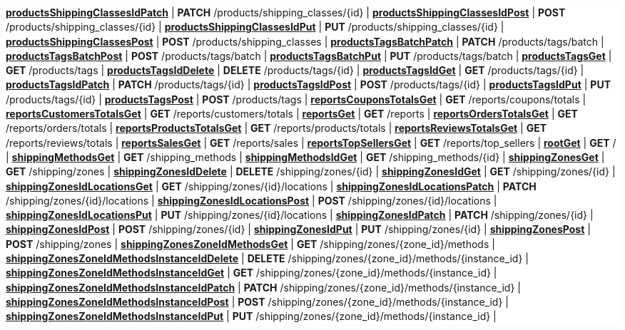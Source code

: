 [**productsShippingClassesIdPatch**](DefaultApi.md#productsShippingClassesIdPatch) | **PATCH** /products/shipping_classes/{id} | 
[**productsShippingClassesIdPost**](DefaultApi.md#productsShippingClassesIdPost) | **POST** /products/shipping_classes/{id} | 
[**productsShippingClassesIdPut**](DefaultApi.md#productsShippingClassesIdPut) | **PUT** /products/shipping_classes/{id} | 
[**productsShippingClassesPost**](DefaultApi.md#productsShippingClassesPost) | **POST** /products/shipping_classes | 
[**productsTagsBatchPatch**](DefaultApi.md#productsTagsBatchPatch) | **PATCH** /products/tags/batch | 
[**productsTagsBatchPost**](DefaultApi.md#productsTagsBatchPost) | **POST** /products/tags/batch | 
[**productsTagsBatchPut**](DefaultApi.md#productsTagsBatchPut) | **PUT** /products/tags/batch | 
[**productsTagsGet**](DefaultApi.md#productsTagsGet) | **GET** /products/tags | 
[**productsTagsIdDelete**](DefaultApi.md#productsTagsIdDelete) | **DELETE** /products/tags/{id} | 
[**productsTagsIdGet**](DefaultApi.md#productsTagsIdGet) | **GET** /products/tags/{id} | 
[**productsTagsIdPatch**](DefaultApi.md#productsTagsIdPatch) | **PATCH** /products/tags/{id} | 
[**productsTagsIdPost**](DefaultApi.md#productsTagsIdPost) | **POST** /products/tags/{id} | 
[**productsTagsIdPut**](DefaultApi.md#productsTagsIdPut) | **PUT** /products/tags/{id} | 
[**productsTagsPost**](DefaultApi.md#productsTagsPost) | **POST** /products/tags | 
[**reportsCouponsTotalsGet**](DefaultApi.md#reportsCouponsTotalsGet) | **GET** /reports/coupons/totals | 
[**reportsCustomersTotalsGet**](DefaultApi.md#reportsCustomersTotalsGet) | **GET** /reports/customers/totals | 
[**reportsGet**](DefaultApi.md#reportsGet) | **GET** /reports | 
[**reportsOrdersTotalsGet**](DefaultApi.md#reportsOrdersTotalsGet) | **GET** /reports/orders/totals | 
[**reportsProductsTotalsGet**](DefaultApi.md#reportsProductsTotalsGet) | **GET** /reports/products/totals | 
[**reportsReviewsTotalsGet**](DefaultApi.md#reportsReviewsTotalsGet) | **GET** /reports/reviews/totals | 
[**reportsSalesGet**](DefaultApi.md#reportsSalesGet) | **GET** /reports/sales | 
[**reportsTopSellersGet**](DefaultApi.md#reportsTopSellersGet) | **GET** /reports/top_sellers | 
[**rootGet**](DefaultApi.md#rootGet) | **GET** / | 
[**shippingMethodsGet**](DefaultApi.md#shippingMethodsGet) | **GET** /shipping_methods | 
[**shippingMethodsIdGet**](DefaultApi.md#shippingMethodsIdGet) | **GET** /shipping_methods/{id} | 
[**shippingZonesGet**](DefaultApi.md#shippingZonesGet) | **GET** /shipping/zones | 
[**shippingZonesIdDelete**](DefaultApi.md#shippingZonesIdDelete) | **DELETE** /shipping/zones/{id} | 
[**shippingZonesIdGet**](DefaultApi.md#shippingZonesIdGet) | **GET** /shipping/zones/{id} | 
[**shippingZonesIdLocationsGet**](DefaultApi.md#shippingZonesIdLocationsGet) | **GET** /shipping/zones/{id}/locations | 
[**shippingZonesIdLocationsPatch**](DefaultApi.md#shippingZonesIdLocationsPatch) | **PATCH** /shipping/zones/{id}/locations | 
[**shippingZonesIdLocationsPost**](DefaultApi.md#shippingZonesIdLocationsPost) | **POST** /shipping/zones/{id}/locations | 
[**shippingZonesIdLocationsPut**](DefaultApi.md#shippingZonesIdLocationsPut) | **PUT** /shipping/zones/{id}/locations | 
[**shippingZonesIdPatch**](DefaultApi.md#shippingZonesIdPatch) | **PATCH** /shipping/zones/{id} | 
[**shippingZonesIdPost**](DefaultApi.md#shippingZonesIdPost) | **POST** /shipping/zones/{id} | 
[**shippingZonesIdPut**](DefaultApi.md#shippingZonesIdPut) | **PUT** /shipping/zones/{id} | 
[**shippingZonesPost**](DefaultApi.md#shippingZonesPost) | **POST** /shipping/zones | 
[**shippingZonesZoneIdMethodsGet**](DefaultApi.md#shippingZonesZoneIdMethodsGet) | **GET** /shipping/zones/{zone_id}/methods | 
[**shippingZonesZoneIdMethodsInstanceIdDelete**](DefaultApi.md#shippingZonesZoneIdMethodsInstanceIdDelete) | **DELETE** /shipping/zones/{zone_id}/methods/{instance_id} | 
[**shippingZonesZoneIdMethodsInstanceIdGet**](DefaultApi.md#shippingZonesZoneIdMethodsInstanceIdGet) | **GET** /shipping/zones/{zone_id}/methods/{instance_id} | 
[**shippingZonesZoneIdMethodsInstanceIdPatch**](DefaultApi.md#shippingZonesZoneIdMethodsInstanceIdPatch) | **PATCH** /shipping/zones/{zone_id}/methods/{instance_id} | 
[**shippingZonesZoneIdMethodsInstanceIdPost**](DefaultApi.md#shippingZonesZoneIdMethodsInstanceIdPost) | **POST** /shipping/zones/{zone_id}/methods/{instance_id} | 
[**shippingZonesZoneIdMethodsInstanceIdPut**](DefaultApi.md#shippingZonesZoneIdMethodsInstanceIdPut) | **PUT** /shipping/zones/{zone_id}/methods/{instance_id} | 
